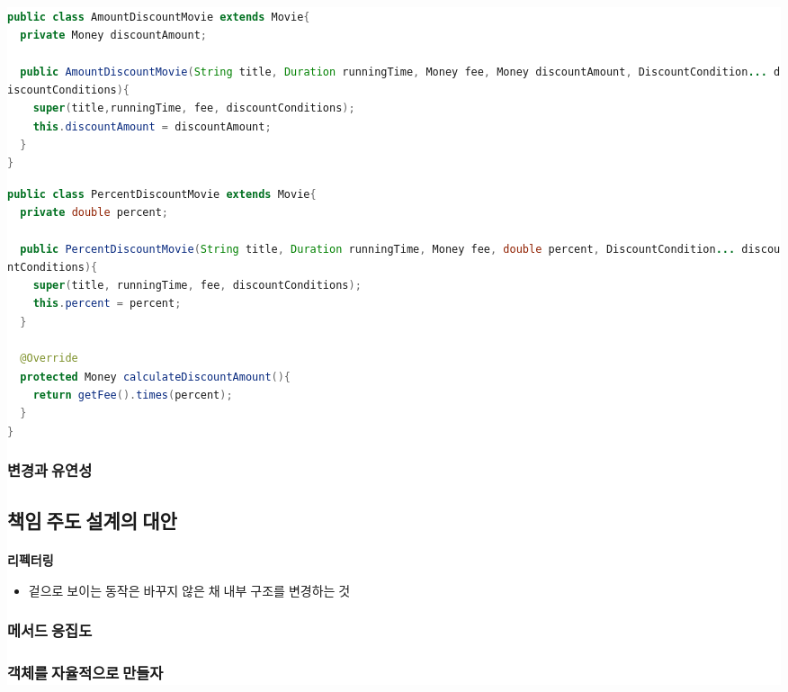 ```java
public class AmountDiscountMovie extends Movie{
  private Money discountAmount;

  public AmountDiscountMovie(String title, Duration runningTime, Money fee, Money discountAmount, DiscountCondition... discountConditions){
    super(title,runningTime, fee, discountConditions);
    this.discountAmount = discountAmount;
  }
}
```

```java
public class PercentDiscountMovie extends Movie{
  private double percent;

  public PercentDiscountMovie(String title, Duration runningTime, Money fee, double percent, DiscountCondition... discountConditions){
    super(title, runningTime, fee, discountConditions);
    this.percent = percent;
  }

  @Override
  protected Money calculateDiscountAmount(){
    return getFee().times(percent);
  }
}

```

### 변경과 유연성

## 책임 주도 설계의 대안

**리펙터링**

- 겉으로 보이는 동작은 바꾸지 않은 채 내부 구조를 변경하는 것

### 메서드 응집도

### 객체를 자율적으로 만들자

###
